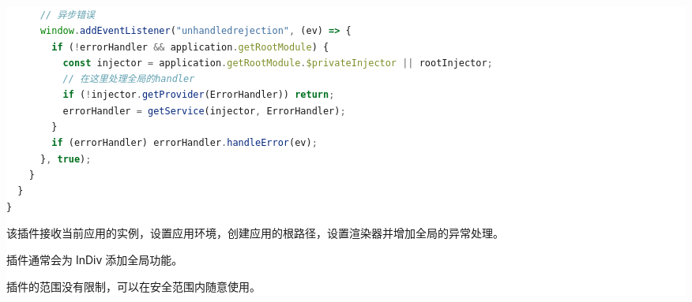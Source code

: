 ```typescript
      // 异步错误
      window.addEventListener("unhandledrejection", (ev) => {
        if (!errorHandler && application.getRootModule) {
          const injector = application.getRootModule.$privateInjector || rootInjector;
          // 在这里处理全局的handler
          if (!injector.getProvider(ErrorHandler)) return;
          errorHandler = getService(injector, ErrorHandler);
        }
        if (errorHandler) errorHandler.handleError(ev);
      }, true);
    }
  }
}
```

该插件接收当前应用的实例，设置应用环境，创建应用的根路径，设置渲染器并增加全局的异常处理。

插件通常会为 InDiv 添加全局功能。

插件的范围没有限制，可以在安全范围内随意使用。

